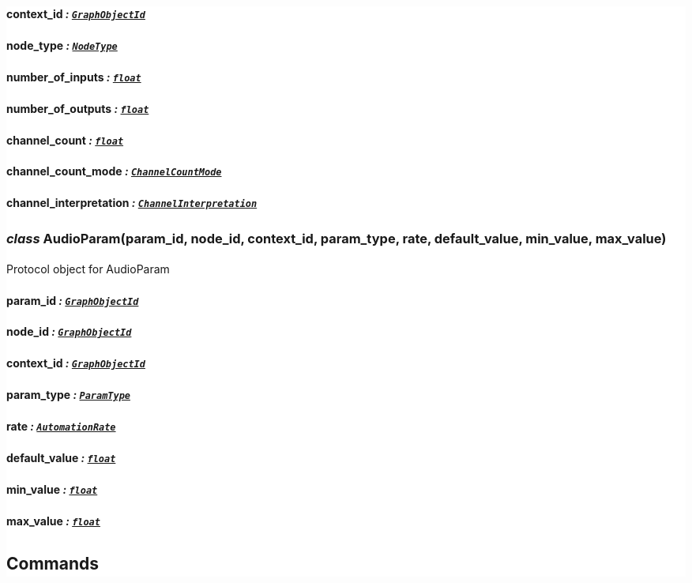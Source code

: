 #### context_id *: [`GraphObjectId`](#nodriver.cdp.web_audio.GraphObjectId)*

#### node_type *: [`NodeType`](#nodriver.cdp.web_audio.NodeType)*

#### number_of_inputs *: [`float`](https://docs.python.org/3/library/functions.html#float)*

#### number_of_outputs *: [`float`](https://docs.python.org/3/library/functions.html#float)*

#### channel_count *: [`float`](https://docs.python.org/3/library/functions.html#float)*

#### channel_count_mode *: [`ChannelCountMode`](#nodriver.cdp.web_audio.ChannelCountMode)*

#### channel_interpretation *: [`ChannelInterpretation`](#nodriver.cdp.web_audio.ChannelInterpretation)*

### *class* AudioParam(param_id, node_id, context_id, param_type, rate, default_value, min_value, max_value)

Protocol object for AudioParam

#### param_id *: [`GraphObjectId`](#nodriver.cdp.web_audio.GraphObjectId)*

#### node_id *: [`GraphObjectId`](#nodriver.cdp.web_audio.GraphObjectId)*

#### context_id *: [`GraphObjectId`](#nodriver.cdp.web_audio.GraphObjectId)*

#### param_type *: [`ParamType`](#nodriver.cdp.web_audio.ParamType)*

#### rate *: [`AutomationRate`](#nodriver.cdp.web_audio.AutomationRate)*

#### default_value *: [`float`](https://docs.python.org/3/library/functions.html#float)*

#### min_value *: [`float`](https://docs.python.org/3/library/functions.html#float)*

#### max_value *: [`float`](https://docs.python.org/3/library/functions.html#float)*

## Commands
